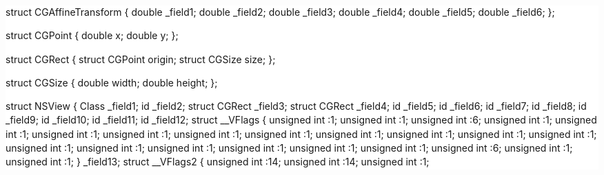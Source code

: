 struct CGAffineTransform {
    double _field1;
    double _field2;
    double _field3;
    double _field4;
    double _field5;
    double _field6;
};

struct CGPoint {
    double x;
    double y;
};

struct CGRect {
    struct CGPoint origin;
    struct CGSize size;
};

struct CGSize {
    double width;
    double height;
};

struct NSView {
    Class _field1;
    id _field2;
    struct CGRect _field3;
    struct CGRect _field4;
    id _field5;
    id _field6;
    id _field7;
    id _field8;
    id _field9;
    id _field10;
    id _field11;
    id _field12;
    struct __VFlags {
        unsigned int :1;
        unsigned int :1;
        unsigned int :6;
        unsigned int :1;
        unsigned int :1;
        unsigned int :1;
        unsigned int :1;
        unsigned int :1;
        unsigned int :1;
        unsigned int :1;
        unsigned int :1;
        unsigned int :1;
        unsigned int :1;
        unsigned int :1;
        unsigned int :1;
        unsigned int :1;
        unsigned int :1;
        unsigned int :1;
        unsigned int :1;
        unsigned int :6;
        unsigned int :1;
        unsigned int :1;
    } _field13;
    struct __VFlags2 {
        unsigned int :14;
        unsigned int :14;
        unsigned int :1;